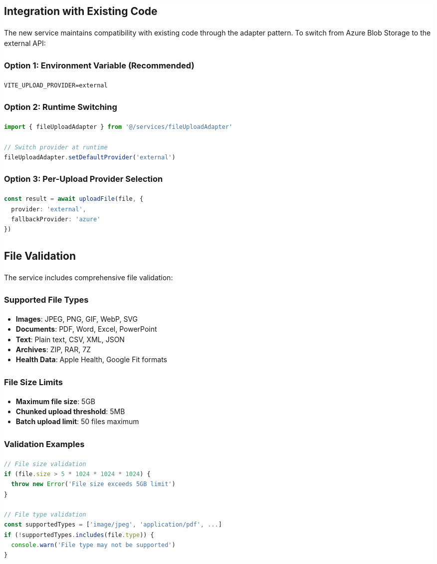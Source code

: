 ## Integration with Existing Code

The new service maintains compatibility with existing code through the adapter pattern. To switch from Azure Blob Storage to the external API:

### Option 1: Environment Variable (Recommended)
```env
VITE_UPLOAD_PROVIDER=external
```

### Option 2: Runtime Switching
```typescript
import { fileUploadAdapter } from '@/services/fileUploadAdapter'

// Switch provider at runtime
fileUploadAdapter.setDefaultProvider('external')
```

### Option 3: Per-Upload Provider Selection
```typescript
const result = await uploadFile(file, {
  provider: 'external',
  fallbackProvider: 'azure'
})
```

## File Validation

The service includes comprehensive file validation:

### Supported File Types
- **Images**: JPEG, PNG, GIF, WebP, SVG
- **Documents**: PDF, Word, Excel, PowerPoint
- **Text**: Plain text, CSV, XML, JSON
- **Archives**: ZIP, RAR, 7Z
- **Health Data**: Apple Health, Google Fit formats

### File Size Limits
- **Maximum file size**: 5GB
- **Chunked upload threshold**: 5MB
- **Batch upload limit**: 50 files maximum

### Validation Examples
```typescript
// File size validation
if (file.size > 5 * 1024 * 1024 * 1024) {
  throw new Error('File size exceeds 5GB limit')
}

// File type validation
const supportedTypes = ['image/jpeg', 'application/pdf', ...]
if (!supportedTypes.includes(file.type)) {
  console.warn('File type may not be supported')
}
```
